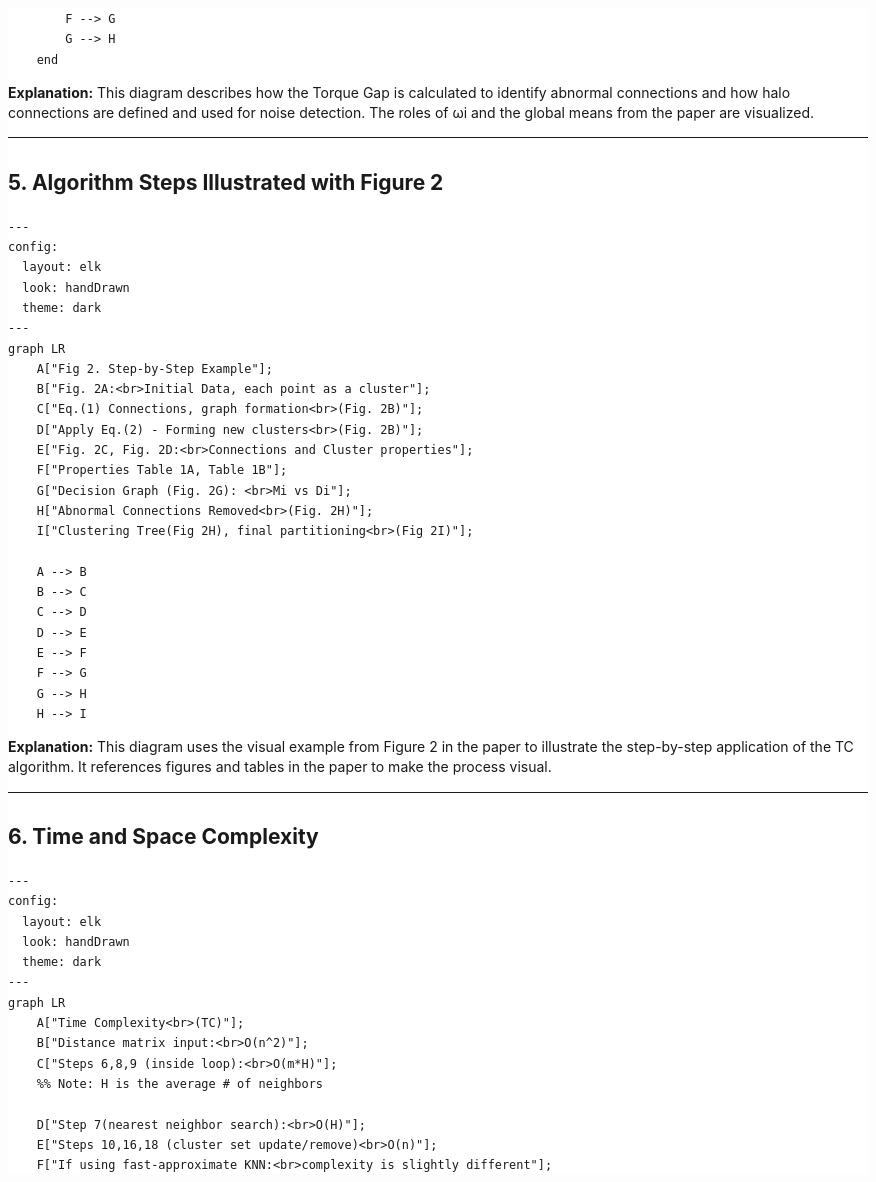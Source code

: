 ```mermaid
        F --> G
        G --> H
    end
```

**Explanation:** This diagram describes how the Torque Gap is calculated to identify abnormal connections and how halo connections are defined and used for noise detection. The roles of ωi and the global means from the paper are visualized.

---

## 5. Algorithm Steps Illustrated with Figure 2

```mermaid
---
config:
  layout: elk
  look: handDrawn
  theme: dark
---
graph LR
    A["Fig 2. Step-by-Step Example"];
    B["Fig. 2A:<br>Initial Data, each point as a cluster"];
    C["Eq.(1) Connections, graph formation<br>(Fig. 2B)"];
    D["Apply Eq.(2) - Forming new clusters<br>(Fig. 2B)"];
    E["Fig. 2C, Fig. 2D:<br>Connections and Cluster properties"];
    F["Properties Table 1A, Table 1B"];
    G["Decision Graph (Fig. 2G): <br>Mi vs Di"];
    H["Abnormal Connections Removed<br>(Fig. 2H)"];
    I["Clustering Tree(Fig 2H), final partitioning<br>(Fig 2I)"];

    A --> B
    B --> C
    C --> D
    D --> E
    E --> F
    F --> G
    G --> H
    H --> I
```

**Explanation:** This diagram uses the visual example from Figure 2 in the paper to illustrate the step-by-step application of the TC algorithm.  It references figures and tables in the paper to make the process visual.

---

## 6. Time and Space Complexity

```mermaid
---
config:
  layout: elk
  look: handDrawn
  theme: dark
---
graph LR
    A["Time Complexity<br>(TC)"];
    B["Distance matrix input:<br>O(n^2)"];
    C["Steps 6,8,9 (inside loop):<br>O(m*H)"]; 
    %% Note: H is the average # of neighbors

    D["Step 7(nearest neighbor search):<br>O(H)"];
    E["Steps 10,16,18 (cluster set update/remove)<br>O(n)"];
    F["If using fast-approximate KNN:<br>complexity is slightly different"];
```